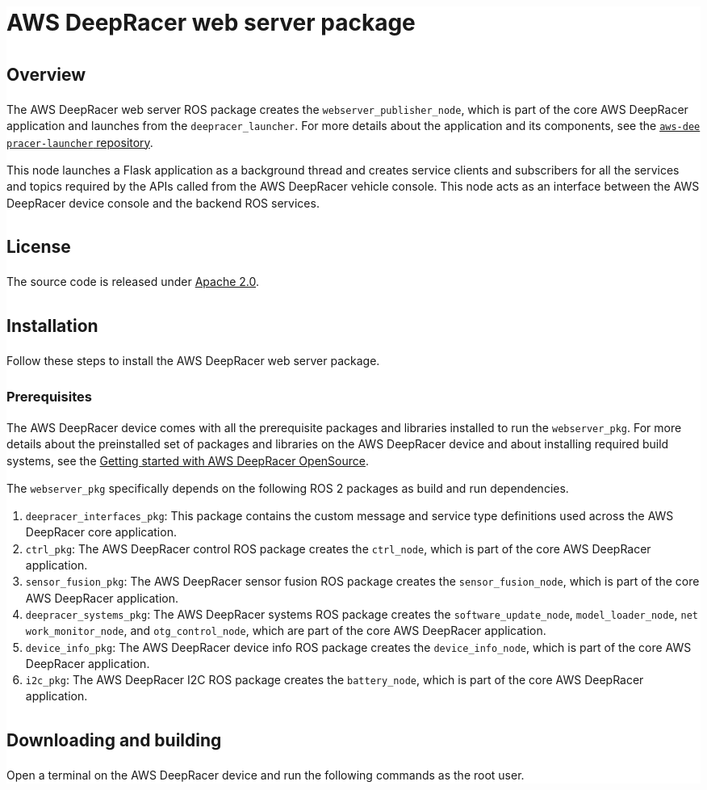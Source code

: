 # AWS DeepRacer web server package

## Overview

The AWS DeepRacer web server ROS package creates the `webserver_publisher_node`, which is part of the core AWS DeepRacer application and launches from the `deepracer_launcher`. For more details about the application and its components, see the [`aws-deepracer-launcher` repository](https://github.com/aws-deepracer/aws-deepracer-launcher).

This node launches a Flask application as a background thread and creates service clients and subscribers for all the services and topics required by the APIs called from the AWS DeepRacer vehicle console. This node acts as an interface between the AWS DeepRacer device console and the backend ROS services.

## License

The source code is released under [Apache 2.0](https://aws.amazon.com/apache-2-0/).

## Installation
Follow these steps to install the AWS DeepRacer web server package.

### Prerequisites

The AWS DeepRacer device comes with all the prerequisite packages and libraries installed to run the `webserver_pkg`. For more details about the preinstalled set of packages and libraries on the AWS DeepRacer device and about installing required build systems, see the [Getting started with AWS DeepRacer OpenSource](https://github.com/aws-deepracer/aws-deepracer-launcher/blob/main/getting-started.md).

The `webserver_pkg` specifically depends on the following ROS 2 packages as build and run dependencies.

1. `deepracer_interfaces_pkg`: This package contains the custom message and service type definitions used across the AWS DeepRacer core application.
1. `ctrl_pkg`: The AWS DeepRacer control ROS package creates the `ctrl_node`, which is part of the core AWS DeepRacer application.
1. `sensor_fusion_pkg`: The AWS DeepRacer sensor fusion ROS package creates the `sensor_fusion_node`, which is part of the core AWS DeepRacer application.
1. `deepracer_systems_pkg`: The AWS DeepRacer systems ROS package creates the `software_update_node`, `model_loader_node`, `network_monitor_node`, and `otg_control_node`, which are part of the core AWS DeepRacer application.
1. `device_info_pkg`: The AWS DeepRacer device info ROS package creates the `device_info_node`, which is part of the core AWS DeepRacer application.
1. `i2c_pkg`: The AWS DeepRacer I2C ROS package creates the `battery_node`, which is part of the core AWS DeepRacer application.

## Downloading and building

Open a terminal on the AWS DeepRacer device and run the following commands as the root user.
